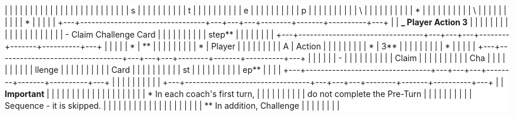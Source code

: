 |   |                                 |   |   | |        |       |          |   |
|   |                                 |   |   |   |        |       |          |   |
|   |                                 |   |   | s |        |       |          |   |
|   |                                 |   |   | t |        |       |          |   |
|   |                                 |   |   | e |        |       |          |   |
|   |                                 |   |   | p |        |       |          |   |
|   |                                 |   |   | \ |        |       |          |   |
|   |                                 |   |   | * |        |       |          |   |
|   |                                 |   |   | \ |        |       |          |   |
|   |                                 |   |   | * |        |       |          |   |
+---+---------------------------------+---+---+---+--------+-------+----------+---+
|   | **\_ Player Action 3**        |   |   |   |        |       |          |   |
|   |                               |   |   |   |        |       |          |   |
|   | \- Claim Challenge Card       |   |   |   |        |       |          |   |
|   | step\*\*                      |   |   |   |        |       |          |   |
+---+---------------------------------+---+---+---+--------+-------+----------+---+
|   |                                 |   |   | * | **     |       |          |   |
|   |                                 |   |   | * | Player |       |          |   |
|   |                                 |   |   | A | Action |       |          |   |
|   |                                 |   |   | * | 3**    |       |          |   |
|   |                                 |   |   | * |        |       |          |   |
+---+---------------------------------+---+---+---+--------+-------+----------+---+
|   |                                 |   |   |   | \-     |       |          |   |
|   |                                 |   |   |   | Claim  |       |          |   |
|   |                                 |   |   |   | Cha    |       |          |   |
|   |                                 |   |   |   | llenge |       |          |   |
|   |                                 |   |   |   | Card   |       |          |   |
|   |                                 |   |   |   | st     |       |          |   |
|   |                                 |   |   |   | ep\*\* |       |          |   |
+---+---------------------------------+---+---+---+--------+-------+----------+---+
|   |                                 |   |   |   |        |       |          |   |
+---+---------------------------------+---+---+---+--------+-------+----------+---+
|   | **Important**                   |   |   |   |        |       |          |   |
|   |                                 |   |   |   |        |       |          |   |
|   | \* In each coach's first turn,  |   |   |   |        |       |          |   |
|   | do not complete the Pre-Turn    |   |   |   |        |       |          |   |
|   | Sequence - it is skipped.       |   |   |   |        |       |          |   |
|   |                                 |   |   |   |        |       |          |   |
|   | \*\* In addition, Challenge     |   |   |   |        |       |          |   |